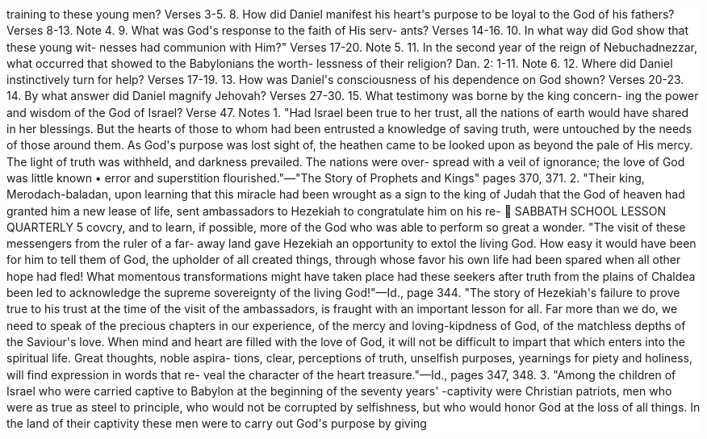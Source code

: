 training to these young men? Verses 3-5.
    8. How did Daniel manifest his heart's purpose to
be loyal to the God of his fathers? Verses 8-13. Note 4.
    9. What was God's response to the faith of His serv-
ants? Verses 14-16.
  10. In what way did God show that these young wit-
nesses had communion with Him?" Verses 17-20.
Note 5.
  11. In the second year of the reign of Nebuchadnezzar,
what occurred that showed to the Babylonians the worth-
lessness of their religion? Dan. 2: 1-11. Note 6.
  12. Where did Daniel instinctively turn for help?
Verses 17-19.
  13. How was Daniel's consciousness of his dependence
on God shown? Verses 20-23.
  14. By what answer did Daniel magnify Jehovah?
Verses 27-30.
  15. What testimony was borne by the king concern-
ing the power and wisdom of the God of Israel?
Verse 47.
                          Notes
    1. "Had Israel been true to her trust, all the nations of
earth would have shared in her blessings. But the hearts of
those to whom had been entrusted a knowledge of saving
truth, were untouched by the needs of those around them. As
God's purpose was lost sight of, the heathen came to be looked
upon as beyond the pale of His mercy. The light of truth was
withheld, and darkness prevailed. The nations were over-
spread with a veil of ignorance; the love of God was little
known • error and superstition flourished."—"The Story of
Prophets and Kings" pages 370, 371.
    2. "Their king, Merodach-baladan, upon learning that this
miracle had been wrought as a sign to the king of Judah
that the God of heaven had granted him a new lease of life,
sent ambassadors to Hezekiah to congratulate him on his re-
            SABBATH SCHOOL LESSON QUARTERLY                    5
covcry, and to learn, if possible, more of the God who was able
to perform so great a wonder.
    "The visit of these messengers from the ruler of a far-
away land gave Hezekiah an opportunity to extol the living
God. How easy it would have been for him to tell them of
God, the upholder of all created things, through whose favor
his own life had been spared when all other hope had fled!
What momentous transformations might have taken place
had these seekers after truth from the plains of Chaldea been
led to acknowledge the supreme sovereignty of the living
God!"—Id., page 344.
    "The story of Hezekiah's failure to prove true to his trust
at the time of the visit of the ambassadors, is fraught with
an important lesson for all. Far more than we do, we need
to speak of the precious chapters in our experience, of the
mercy and loving-kipdness of God, of the matchless depths
of the Saviour's love. When mind and heart are filled with
the love of God, it will not be difficult to impart that which
enters into the spiritual life. Great thoughts, noble aspira-
tions, clear, perceptions of truth, unselfish purposes, yearnings
for piety and holiness, will find expression in words that re-
veal the character of the heart treasure."—Id., pages 347, 348.
    3. "Among the children of Israel who were carried captive
to Babylon at the beginning of the seventy years' -captivity
were Christian patriots, men who were as true as steel to
principle, who would not be corrupted by selfishness, but who
would honor God at the loss of all things. In the land of their
captivity these men were to carry out God's purpose by giving